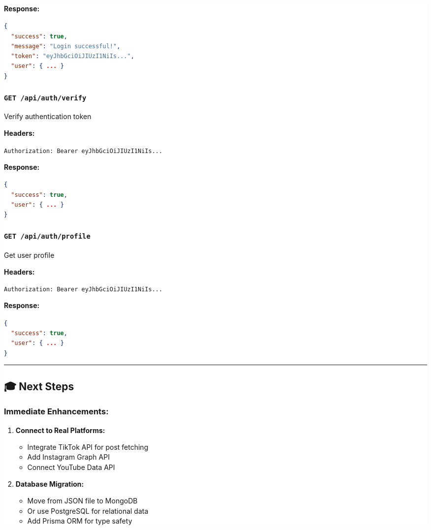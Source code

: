 **Response:**
```json
{
  "success": true,
  "message": "Login successful!",
  "token": "eyJhbGciOiJIUzI1NiIs...",
  "user": { ... }
}
```

### `GET /api/auth/verify`
Verify authentication token

**Headers:**
```
Authorization: Bearer eyJhbGciOiJIUzI1NiIs...
```

**Response:**
```json
{
  "success": true,
  "user": { ... }
}
```

### `GET /api/auth/profile`
Get user profile

**Headers:**
```
Authorization: Bearer eyJhbGciOiJIUzI1NiIs...
```

**Response:**
```json
{
  "success": true,
  "user": { ... }
}
```

---

## 🎓 Next Steps

### Immediate Enhancements:

1. **Connect to Real Platforms:**
   - Integrate TikTok API for post fetching
   - Add Instagram Graph API
   - Connect YouTube Data API

2. **Database Migration:**
   - Move from JSON file to MongoDB
   - Or use PostgreSQL for relational data
   - Add Prisma ORM for type safety
